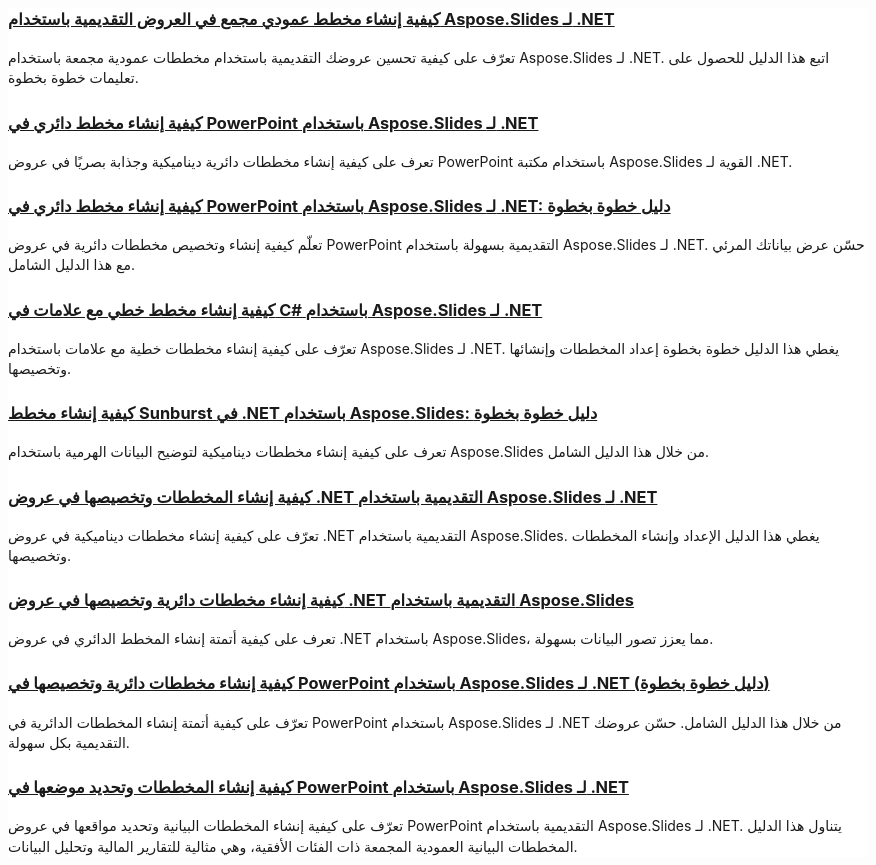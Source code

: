 ### [كيفية إنشاء مخطط عمودي مجمع في العروض التقديمية باستخدام Aspose.Slides لـ .NET](./create-clustered-column-chart-aspose-slides-net/)
تعرّف على كيفية تحسين عروضك التقديمية باستخدام مخططات عمودية مجمعة باستخدام Aspose.Slides لـ .NET. اتبع هذا الدليل للحصول على تعليمات خطوة بخطوة.

### [كيفية إنشاء مخطط دائري في PowerPoint باستخدام Aspose.Slides لـ .NET](./create-doughnut-chart-powerpoint-aspose-slides/)
تعرف على كيفية إنشاء مخططات دائرية ديناميكية وجذابة بصريًا في عروض PowerPoint باستخدام مكتبة Aspose.Slides القوية لـ .NET.

### [كيفية إنشاء مخطط دائري في PowerPoint باستخدام Aspose.Slides لـ .NET: دليل خطوة بخطوة](./create-doughnut-chart-aspose-slides-dot-net/)
تعلّم كيفية إنشاء وتخصيص مخططات دائرية في عروض PowerPoint التقديمية بسهولة باستخدام Aspose.Slides لـ .NET. حسّن عرض بياناتك المرئي مع هذا الدليل الشامل.

### [كيفية إنشاء مخطط خطي مع علامات في C# باستخدام Aspose.Slides لـ .NET](./create-line-chart-markers-aspose-slides-net/)
تعرّف على كيفية إنشاء مخططات خطية مع علامات باستخدام Aspose.Slides لـ .NET. يغطي هذا الدليل خطوة بخطوة إعداد المخططات وإنشائها وتخصيصها.

### [كيفية إنشاء مخطط Sunburst في .NET باستخدام Aspose.Slides: دليل خطوة بخطوة](./create-sunburst-chart-aspose-slides-net/)
تعرف على كيفية إنشاء مخططات ديناميكية لتوضيح البيانات الهرمية باستخدام Aspose.Slides من خلال هذا الدليل الشامل.

### [كيفية إنشاء المخططات وتخصيصها في عروض .NET التقديمية باستخدام Aspose.Slides لـ .NET](./create-customize-charts-net-aspose-slides/)
تعرّف على كيفية إنشاء مخططات ديناميكية في عروض .NET التقديمية باستخدام Aspose.Slides. يغطي هذا الدليل الإعداد وإنشاء المخططات وتخصيصها.

### [كيفية إنشاء مخططات دائرية وتخصيصها في عروض .NET التقديمية باستخدام Aspose.Slides](./create-style-pie-charts-net-asposeslides/)
تعرف على كيفية أتمتة إنشاء المخطط الدائري في عروض .NET باستخدام Aspose.Slides، مما يعزز تصور البيانات بسهولة.

### [كيفية إنشاء مخططات دائرية وتخصيصها في PowerPoint باستخدام Aspose.Slides لـ .NET (دليل خطوة بخطوة)](./create-pie-charts-powerpoint-asposeslides-dotnet/)
تعرّف على كيفية أتمتة إنشاء المخططات الدائرية في PowerPoint باستخدام Aspose.Slides لـ .NET من خلال هذا الدليل الشامل. حسّن عروضك التقديمية بكل سهولة.

### [كيفية إنشاء المخططات وتحديد موضعها في PowerPoint باستخدام Aspose.Slides لـ .NET](./create-chart-powerpoint-aspose-slides-net/)
تعرّف على كيفية إنشاء المخططات البيانية وتحديد مواقعها في عروض PowerPoint التقديمية باستخدام Aspose.Slides لـ .NET. يتناول هذا الدليل المخططات البيانية العمودية المجمعة ذات الفئات الأفقية، وهي مثالية للتقارير المالية وتحليل البيانات.
